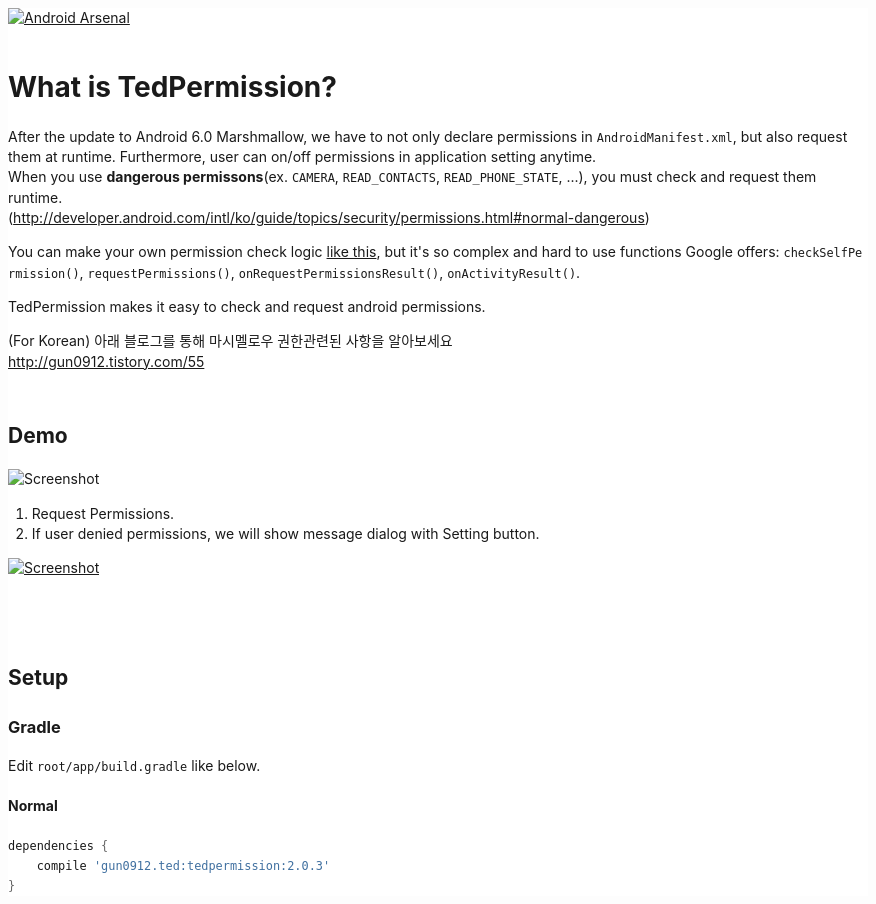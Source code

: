 [![Android Arsenal](https://img.shields.io/badge/Android%20Arsenal-TedPermission-green.svg?style=true)](https://android-arsenal.com/details/1/3238)

# What is TedPermission?

After the update to Android 6.0 Marshmallow, we have to not only declare permissions in `AndroidManifest.xml`, but also request them at runtime. Furthermore, user can on/off permissions in application setting anytime. 
<br/>When you use **dangerous permissons**(ex. `CAMERA`, `READ_CONTACTS`, `READ_PHONE_STATE`, ...), you must check and request them runtime.<br/>
(http://developer.android.com/intl/ko/guide/topics/security/permissions.html#normal-dangerous)

You can make your own permission check logic [like this](http://developer.android.com/intl/ko/training/permissions/requesting.html), but  it's so complex and hard to use functions Google offers: `checkSelfPermission()`, `requestPermissions()`, `onRequestPermissionsResult()`, `onActivityResult()`.

TedPermission makes it easy to check and request android permissions.


(For Korean)
아래 블로그를 통해 마시멜로우 권한관련된 사항을 알아보세요
<br/>http://gun0912.tistory.com/55
<br/><br/>



## Demo


![Screenshot](https://github.com/ParkSangGwon/TedPermission/blob/master/Screenshot.png?raw=true)    
           
           
1. Request Permissions.
2. If user denied permissions, we will show message dialog with Setting button.



[![Screenshot](https://github.com/ParkSangGwon/TedPermission/blob/master/google_play_150.png?raw=true)](https://play.google.com/store/apps/details?id=com.gun0912.tedpermissiondemo)

<br/><br/>

## Setup


### Gradle

Edit `root/app/build.gradle` like below.

#### Normal
```gradle
dependencies {
    compile 'gun0912.ted:tedpermission:2.0.3'
}
```
